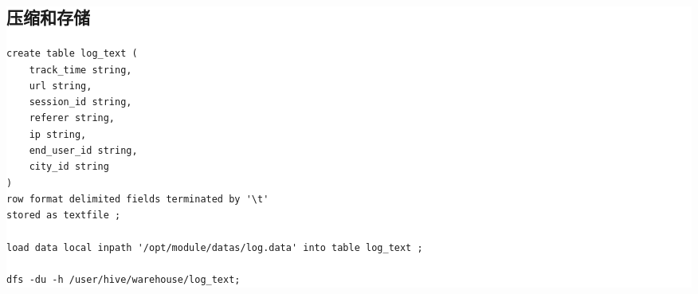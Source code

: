 

## 压缩和存储

```
create table log_text (
    track_time string,
    url string,
    session_id string,
    referer string,
    ip string,
    end_user_id string,
    city_id string
)
row format delimited fields terminated by '\t'
stored as textfile ;

load data local inpath '/opt/module/datas/log.data' into table log_text ;
 
dfs -du -h /user/hive/warehouse/log_text;
```

